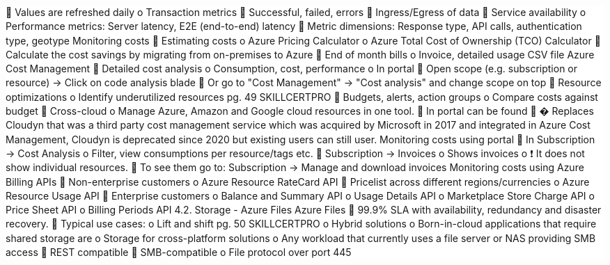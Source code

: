  Values are refreshed daily
o Transaction metrics
 Successful, failed, errors
 Ingress/Egress of data
 Service availability
o Performance metrics: Server latency, E2E (end-to-end) latency
 Metric dimensions: Response type, API calls, authentication type, geotype
Monitoring costs
 Estimating costs
o Azure Pricing Calculator
o Azure Total Cost of Ownership (TCO) Calculator
 Calculate the cost savings by migrating from on-premises to Azure
 End of month bills
o Invoice, detailed usage CSV file
Azure Cost Management
 Detailed cost analysis
o Consumption, cost, performance
o In portal
 Open scope (e.g. subscription or resource) → Click on code analysis blade
 Or go to "Cost Management" → "Cost analysis" and change scope on top
 Resource optimizations
o Identify underutilized resources
pg. 49
SKILLCERTPRO
 Budgets, alerts, action groups
o Compare costs against budget
 Cross-cloud
o Manage Azure, Amazon and Google cloud resources in one tool.
 In portal can be found
 � Replaces Cloudyn that was a third party cost management service which was acquired 
by Microsoft in 2017 and integrated in Azure Cost Management, Cloudyn is deprecated 
since 2020 but existing users can still user.
Monitoring costs using portal
 In Subscription → Cost Analysis
o Filter, view consumptions per resource/tags etc.
 Subscription → Invoices
o Shows invoices
o ❗ It does not show individual resources.
 To see them go to: Subscription → Manage and download invoices
Monitoring costs using Azure Billing APIs
 Non-enterprise customers
o Azure Resource RateCard API
 Pricelist across different regions/currencies
o Azure Resource Usage API
 Enterprise customers
o Balance and Summary API
o Usage Details API
o Marketplace Store Charge API
o Price Sheet API
o Billing Periods API
4.2. Storage - Azure Files
Azure Files
 99.9% SLA with availability, redundancy and disaster recovery.
 Typical use cases:
o Lift and shift
pg. 50
SKILLCERTPRO
o Hybrid solutions
o Born-in-cloud applications that require shared storage are
o Storage for cross-platform solutions
o Any workload that currently uses a file server or NAS providing SMB access
 REST compatible
 SMB-compatible
o File protocol over port 445